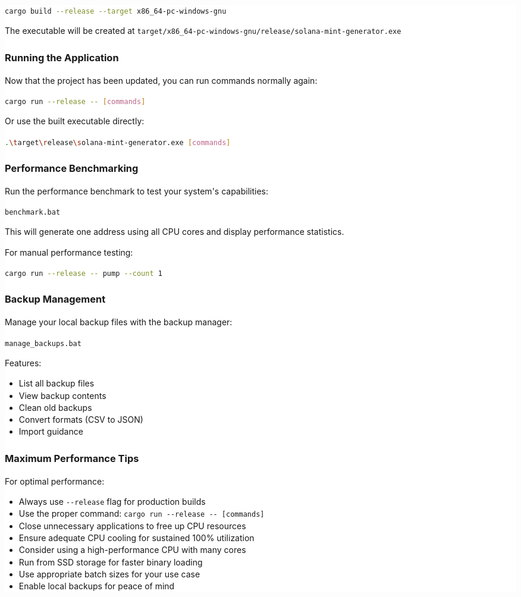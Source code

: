```bash
cargo build --release --target x86_64-pc-windows-gnu
```

The executable will be created at `target/x86_64-pc-windows-gnu/release/solana-mint-generator.exe`

### Running the Application

Now that the project has been updated, you can run commands normally again:

```bash
cargo run --release -- [commands]
```

Or use the built executable directly:
```bash
.\target\release\solana-mint-generator.exe [commands]
```

### Performance Benchmarking

Run the performance benchmark to test your system's capabilities:

```bash
benchmark.bat
```

This will generate one address using all CPU cores and display performance statistics.

For manual performance testing:
```bash
cargo run --release -- pump --count 1
```

### Backup Management

Manage your local backup files with the backup manager:

```bash
manage_backups.bat
```

Features:
- List all backup files
- View backup contents
- Clean old backups
- Convert formats (CSV to JSON)
- Import guidance

### Maximum Performance Tips

For optimal performance:
- Always use `--release` flag for production builds
- Use the proper command: `cargo run --release -- [commands]`
- Close unnecessary applications to free up CPU resources
- Ensure adequate CPU cooling for sustained 100% utilization
- Consider using a high-performance CPU with many cores
- Run from SSD storage for faster binary loading
- Use appropriate batch sizes for your use case
- Enable local backups for peace of mind
